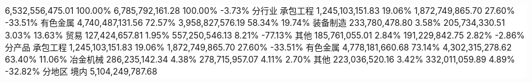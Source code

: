 6,532,556,475.01
100.00%
6,785,792,161.28
100.00%
-3.73%
分行业
承包工程
1,245,103,151.83
19.06%
1,872,749,865.70
27.60%
-33.51%
有色金属
4,740,487,131.56
72.57%
3,958,827,576.19
58.34%
19.74%
装备制造
233,780,478.80
3.58%
205,734,330.51
3.03%
13.63%
贸易
127,424,657.81
1.95%
557,250,546.13
8.21%
-77.13%
其他
185,761,055.01
2.84%
191,229,842.75
2.82%
-2.86%
分产品
承包工程
1,245,103,151.83
19.06%
1,872,749,865.70
27.60%
-33.51%
有色金属
4,778,181,660.68
73.14%
4,302,315,278.62
63.40%
11.06%
冶金机械
286,235,142.34
4.38%
278,715,957.07
4.11%
2.70%
其他
223,036,520.16
3.42%
332,011,059.89
4.89%
-32.82%
分地区
境内
5,104,249,787.68